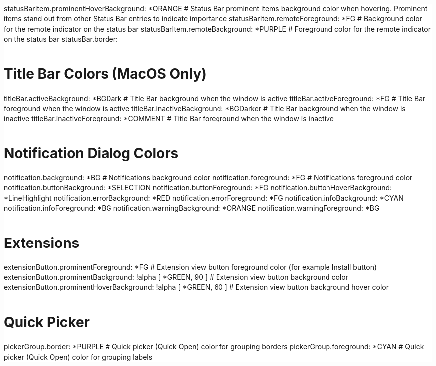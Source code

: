   statusBarItem.prominentHoverBackground: *ORANGE                               # Status Bar prominent items background color when hovering. Prominent items stand out from other Status Bar entries to indicate importance
  statusBarItem.remoteForeground: *FG                                           # Background color for the remote indicator on the status bar
  statusBarItem.remoteBackground: *PURPLE                                       # Foreground color for the remote indicator on the status bar
  statusBar.border:

  # Title Bar Colors (MacOS Only)
  titleBar.activeBackground: *BGDark                                            # Title Bar background when the window is active
  titleBar.activeForeground: *FG                                                # Title Bar foreground when the window is active
  titleBar.inactiveBackground: *BGDarker                                        # Title Bar background when the window is inactive
  titleBar.inactiveForeground: *COMMENT                                         # Title Bar foreground when the window is inactive

  # Notification Dialog Colors
  notification.background: *BG                                                  # Notifications background color
  notification.foreground: *FG                                                  # Notifications foreground color
  notification.buttonBackground: *SELECTION
  notification.buttonForeground: *FG
  notification.buttonHoverBackground: *LineHighlight
  notification.errorBackground: *RED
  notification.errorForeground: *FG
  notification.infoBackground: *CYAN
  notification.infoForeground: *BG
  notification.warningBackground: *ORANGE
  notification.warningForeground: *BG

  # Extensions
  extensionButton.prominentForeground: *FG                                      # Extension view button foreground color (for example Install button)
  extensionButton.prominentBackground: !alpha [ *GREEN, 90 ]                    # Extension view button background color
  extensionButton.prominentHoverBackground: !alpha [ *GREEN, 60 ]               # Extension view button background hover color

  # Quick Picker
  pickerGroup.border: *PURPLE                                                   # Quick picker (Quick Open) color for grouping borders
  pickerGroup.foreground: *CYAN                                                 # Quick picker (Quick Open) color for grouping labels
